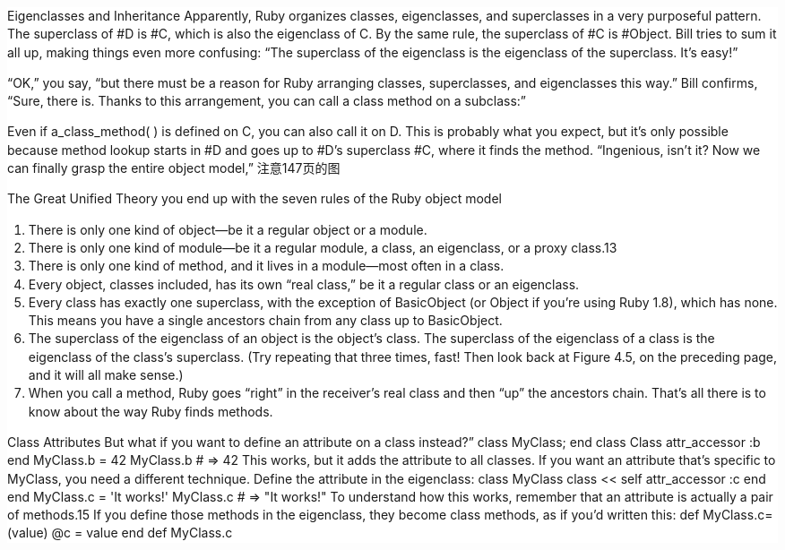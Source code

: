 Eigenclasses and Inheritance
Apparently, Ruby organizes classes, eigenclasses, and superclasses in
a very purposeful pattern. The superclass of #D is #C, which is also the
eigenclass of C. By the same rule, the superclass of #C is #Object. Bill
tries to sum it all up, making things even more confusing: “The superclass
of the eigenclass is the eigenclass of the superclass. It’s easy!”

“OK,” you say, “but there must be a reason for Ruby arranging classes,
superclasses, and eigenclasses this way.” Bill confirms, “Sure, there is.
Thanks to this arrangement, you can call a class method on a subclass:”

Even if a_class_method( ) is defined on C, you can also call it on D. This
is probably what you expect, but it’s only possible because method
lookup starts in #D and goes up to #D’s superclass #C, where it finds
the method.
“Ingenious, isn’t it? Now we can finally grasp the entire object model,”
注意147页的图


The Great Unified Theory
you end up with the seven rules of the Ruby object model
1. There is only one kind of object—be it a regular object or a module.
2. There is only one kind of module—be it a regular module, a class,
an eigenclass, or a proxy class.13
3. There is only one kind of method, and it lives in a module—most
often in a class.
4. Every object, classes included, has its own “real class,” be it a
regular class or an eigenclass.
5. Every class has exactly one superclass, with the exception of BasicObject
(or Object if you’re using Ruby 1.8), which has none. This
means you have a single ancestors chain from any class up to
BasicObject.
6. The superclass of the eigenclass of an object is the object’s class.
The superclass of the eigenclass of a class is the eigenclass of the
class’s superclass. (Try repeating that three times, fast! Then look
back at Figure 4.5, on the preceding page, and it will all make
sense.)
7. When you call a method, Ruby goes “right” in the receiver’s real
class and then “up” the ancestors chain. That’s all there is to know
about the way Ruby finds methods.

Class Attributes
But what if you want to define an attribute on a class instead?”
class MyClass; end
class Class
attr_accessor :b
end
MyClass.b = 42
MyClass.b # => 42
This works, but it adds the attribute to all classes. If you want an attribute
that’s specific to MyClass, you need a different technique. Define
the attribute in the eigenclass:
class MyClass
class << self
attr_accessor :c
end
end
MyClass.c = 'It works!'
MyClass.c # => "It works!"
To understand how this works, remember that an attribute is actually
a pair of methods.15 If you define those methods in the eigenclass, they
become class methods, as if you’d written this:
def MyClass.c=(value)
@c = value
end
def MyClass.c